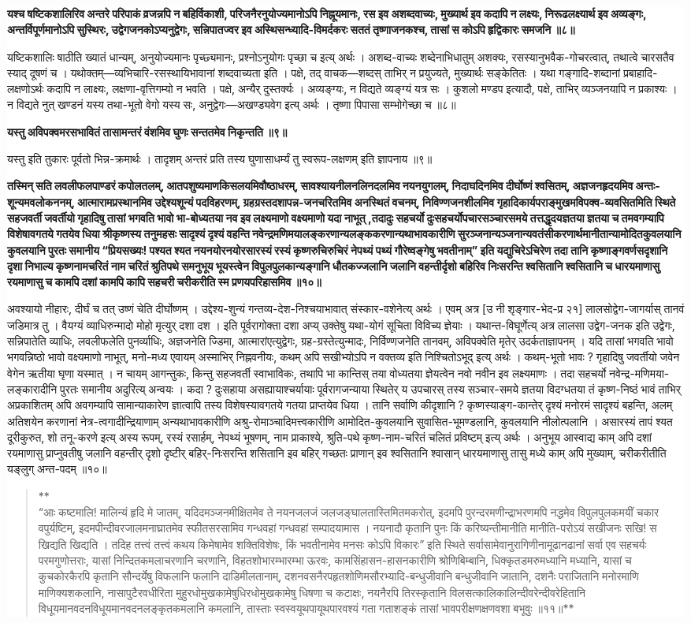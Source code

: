 **यश्च षष्टिकशालिरिव अन्तरे परिपाकं व्रजन्नपि न बहिर्विकाशी, परिजनैरनुयोज्यमानोऽपि निह्नूयमानः, रस इव अशब्दवाच्यः, मुख्यार्थ इव कदापि न लक्ष्यः, निरूढलक्ष्यार्थ इव अव्यङ्गः, अन्तर्विपूर्णमानोऽपि सुस्थिरः, उद्वेगजनकोऽप्यनुद्वेगः, सन्निपातज्वर इव अस्थिसन्ध्यादि-विमर्दकरः सततं तृष्णाजनकश्च, तासां स कोऽपि हृद्विकारः समजनि ॥८॥**

यष्टिकशालिः षाठीति ख्यातं धान्यम्, अनुयोज्यमानः पृच्छ्यमानः, प्रश्नोऽनुयोगः पृच्छा च इत्य् अर्थः । अशब्द-वाच्यः शब्देनाभिधातुम् अशक्यः, रसस्यानुभवैक-गोचरत्वात्, तथात्वे चारसतैव स्याद् दूषणं च । यथोक्तम्—व्यभिचारि-रसस्थायिभावानां शब्दवाच्यता इति । पक्षे, तद् वाचक—शब्दस् ताभिर् न प्रयुज्यते, मुख्यार्थः सङ्केतितः । यथा गङ्गादि-शब्दानां प्रबाहादि-लक्षणोऽर्थः कदापि न लाक्ष्यः, लक्षणा-वृत्तिगम्यो न भवति । पक्षे, अन्यैर् दुस्तर्क्यः । अव्यङ्ग्यः, न विद्यते व्यङ्ग्यं यत्र सः । कुशलो मण्डप इत्यादौ, पक्षे, ताभिर् व्यञ्जनयापि न प्रकाश्यः । न विद्यते नुत् खण्डनं यस्य तथा-भूतो वेगो यस्य सः, अनुद्वेगः—अखण्ड्यवेग इत्य् अर्थः । तृष्णा पिपासा सम्भोगेच्छा च ॥८॥

**यस्तु अविपक्वमरसभावितं तासामन्तरं वंशमिव घुणः सन्ततमेव निकृन्तति ॥९॥**

यस्तु इति तुकारः पूर्वतो भिन्न-क्रमार्थः । तादृशम् अन्तरं प्रति तस्य घुणासाधर्म्यं तु स्वरूप-लक्षणम् इति ज्ञापनाय ॥९॥

**तस्मिन् सति लवलीफलपाण्डरं कपोलतलम्, आतपशुष्यमाणकिसलयमिवौष्ठाधरम्, सावश्यायनीलनलिनदलमिव नयनयुगलम्, निदाघदिनमिव दीर्घोष्णं श्वसितम्, अज्ञजनहृदयमिव अन्तः-शून्यमवलोकननम्, आत्मारामप्रस्थानमिव उद्देश्यशून्यं पदविहरणम्, ग्रहग्रस्तदशापन्न-जनचरितमिव अनस्थितं वचनम्, निविण्णजनशीलमिव गृहादिकार्यपराङ्मुखमविपक्व-व्यवसितमिति स्थिते सहजवर्ती जवर्तीयो गृहादिषु तासां भगवति भावो भा-बोध्यतया नव इव लक्ष्यमाणो वक्ष्यमाणो यदा नाभूत् ,तदादुः सहचर्यो दुःसहचर्योपचारसञ्चारसमये तत्तद्धृदयज्ञतया ज्ञतया च तमवगम्यापि विशेषावगतये गतयेव धिया श्रीकृष्णस्य तनुमहसः सादृश्यं दृश्यं वहन्ति नवेन्द्रमणिमयालङ्करणान्यलङ्ककरणान्यथाभावकारीणि सुरञ्जनान्यञ्जनान्यवतंसीकरणार्थमानीतान्यामोदितकुवलयानि कुवलयानि पुरतः समानीय “प्रियसख्यः! पश्यत श्यत नयनयोरनयोरसारस्यं रस्यं कृष्णरुचिरुचिरं नेपथ्यं पथ्यं गौरेष्वङ्गेषु भवतीनाम्” इति यद्युचिरेऽचिरेण तदा तानि कृष्णाङ्गवर्णसदृशानि दृशा निभाल्य कृष्णनामचरितं नाम चरितं श्रुतिपथे समनुभूय भूयस्त्वेन विपुलपुलकान्यङ्गानि धौतकज्जलानि जलानि वहन्तीर्दृशो बहिरिव निःसरन्ति श्वसितानि श्वसितानि च धारयमाणासु रयमाणासु च कामपि दशां कामपि कापि सहचरी चरीकरीति स्म प्रणयपरिहासमिव ॥१०॥**

अवश्यायो नीहारः, दीर्घं च तत् उष्णं चेति दीर्घोष्णम् । उद्देश्य-शुन्यं गन्तव्य-देश-निश्चयाभावात् संस्कार-वशेनेत्य् अर्थः । एवम् अत्र [उ नी शृङ्गार-भेद-प्र २१] लालसोद्वेग-जागर्यास् तानवं जडिमात्र तु । वैयग्यं व्याधिरुन्मादो मोहो मृत्युर् दशा दश । इति पूर्वरागोक्ता दशा अप्य् उक्तेषु यथा-योगं सूचिता विविच्य ज्ञेयाः । यथान्त-विघूर्णेत्य् अत्र लालसा उद्वेग-जनक इति उद्वेगः, सन्निपातेति व्याधिः, लवलीफलेति पुनर्व्याधिः, अज्ञजनेति ज्डिमा, आत्मारांएत्युद्वेगः, ग्रह-ग्रस्तेत्युन्मादः, निर्विण्णजनेति तानवम्, अविपक्वेति मृतेर् उदर्कताज्ञापनम् । यदि तासां भगवति भावो भगवन्निष्ठो भावो वक्ष्यमाणो नाभूत्, मनो-मध्य एवायम् अस्माभिर् निह्नवनीयः, कथम् अपि सखीभ्योऽपि न वक्तव्य इति निश्चितोऽभूद् इत्य् अर्थः । कथम्-भूतो भावः ? गृहादिषु जवर्तीयो जवेन वेगेन ऋतीया घृणा यस्मात् । न चायम् आगन्तुकः, किन्तु सहजवर्ती स्वाभाविकः, तथापि भा कान्तिस् तया वोध्यतया ज्ञेयत्वेन नवो नवीन इव लक्ष्यमाणः । तदा सहचर्यो नवेन्द्र-मणिमया-लङ्कारादीनि पुरतः समानीय अदुरित्य् अन्वयः । कदा ? दुःसहाया असह्यायाश्चर्यायाः पूर्वरागजन्याया स्थितेर् य उपचारस् तस्य सञ्चार-समये ज्ञतया विदग्धतया तं कृष्ण-निष्ठं भावं ताभिर् अप्रकाशितम् अपि अवगम्यापि सामान्याकारेण ज्ञात्वापि तस्य विशेषस्यावगतये गतया प्राप्तयेव धिया । तानि सर्वाणि कीदृशानि ? कृष्णस्याङ्ग-कान्तेर् दृश्यं मनोरमं सादृश्यं बहन्ति, अलम् अतिशयेन करणानां नेत्र-त्वगादीन्द्रियाणाम् अन्यथाभावकारीणि अश्रु-रोमाञ्चादिमत्त्वकारीणि आमोदित-कुवलयानि सुवासित-भूमण्डलानि, कुवलयानि नीलोत्पलानि । असारस्यं तापं श्यत दूरीकुरुत, शो तनू-करणे इत्य् अस्य रूपम्, रस्यं रसार्हम्, नेपथ्यं भूषणम्, नाम प्राकाश्ये, श्रुति-पथे कृष्ण-नाम-चरितं चलितं प्रविष्टम् इत्य् अर्थः । अनुभूय आस्वाद्य काम् अपि दशां रयमाणासु प्राप्नुवतीषु जलानि वहन्तीर् दृशो दृष्टीर् बहिर्-निःसरन्ति शसितानि इव बहिर् गच्छतः प्राणान् इव श्वसितानि श्वासान् धारयमाणासु तासु मध्ये काम् अपि मुख्याम्, चरीकरीतीति यङ्लुग् अन्त-पदम् ॥१०॥
> **  
“आः कष्टमालि! मालिन्यं हृदि मे जातम्, यदिदमञ्जनमीक्षितमेव ते नयनजलजं जलजङ्घालतास्तिमितमकरोत्, इदमपि पुरन्दरमणीन्द्राभरणमपि नद्धमेव विपुलपुलकमयीं चकार वपुर्यष्टिम्, इदमपीन्दीवरजालमनाघ्रातमेव स्फीतसरसामिव गन्धवहां गन्धवहां सम्पादयामास । नयनादौ कृतानि पुनः किं करिष्यन्तीमानीति मानीति-परोऽयं सखीजनः सखि! स खिद्यति खिद्यति । तदिह तत्त्वं तत्त्वं कथय किमेषामेव शक्तिविशेषः, किं भवतीनामेव मनसः कोऽपि विकारः” इति स्थिते सर्वासामेवानुरागिणीनामूढानढानां सर्वा एव सहचर्यः परमगुणोत्तराः, यासां निन्दितकमलाचरणानि चरणानि, विहतशोभारम्भारम्भा ऊरवः, कामसिंहासन-हासनकारीणि श्रोणिबिम्बानि, धिक्कृतडमरुमध्यानि मध्यानि, यासां च कुचकोरकैरपि कृतानि सौन्दर्येषु विफलानि फलानि दाडिमीलतानाम्, दशनवसनैरपहृतशोणिमसौरभ्यादि-बन्धुजीवानि बन्धुजीवानि जातानि, दशनैः पराजितानि मनोरमाणि माणिक्यशकलानि, नासापुटैरवधीरिता मुहुरधोमुखकामेषुधिरधोमुखकामेषु धिषणा च कटाक्षः, नयनैरपि तिरस्कृतानि विलसत्कालिकालिन्दीवरेन्दीवरेहितानि विधूयमानवदनविधूयमानवदनलङ्कृतकमलानि कमलानि, तास्ताः स्वस्वयूथपायूथपारवश्यं गता गताशङ्कं तासां भावपरीक्षणक्षणवशा बभूवुः ॥११॥**

